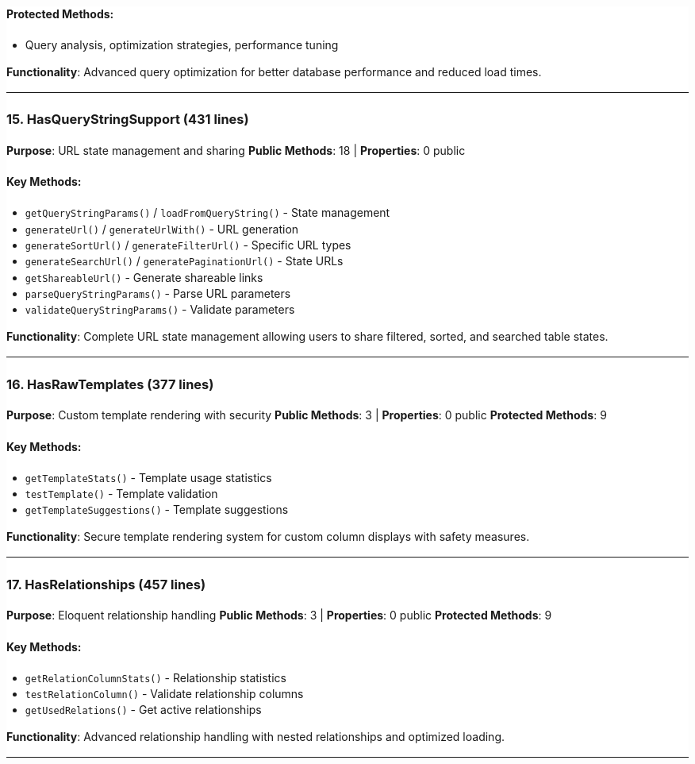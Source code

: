 #### Protected Methods:
- Query analysis, optimization strategies, performance tuning

**Functionality**: Advanced query optimization for better database performance and reduced load times.

---

### 15. **HasQueryStringSupport** (431 lines)
**Purpose**: URL state management and sharing
**Public Methods**: 18 | **Properties**: 0 public

#### Key Methods:
- `getQueryStringParams()` / `loadFromQueryString()` - State management
- `generateUrl()` / `generateUrlWith()` - URL generation
- `generateSortUrl()` / `generateFilterUrl()` - Specific URL types
- `generateSearchUrl()` / `generatePaginationUrl()` - State URLs
- `getShareableUrl()` - Generate shareable links
- `parseQueryStringParams()` - Parse URL parameters
- `validateQueryStringParams()` - Validate parameters

**Functionality**: Complete URL state management allowing users to share filtered, sorted, and searched table states.

---

### 16. **HasRawTemplates** (377 lines)
**Purpose**: Custom template rendering with security
**Public Methods**: 3 | **Properties**: 0 public
**Protected Methods**: 9

#### Key Methods:
- `getTemplateStats()` - Template usage statistics
- `testTemplate()` - Template validation
- `getTemplateSuggestions()` - Template suggestions

**Functionality**: Secure template rendering system for custom column displays with safety measures.

---

### 17. **HasRelationships** (457 lines)
**Purpose**: Eloquent relationship handling
**Public Methods**: 3 | **Properties**: 0 public
**Protected Methods**: 9

#### Key Methods:
- `getRelationColumnStats()` - Relationship statistics
- `testRelationColumn()` - Validate relationship columns
- `getUsedRelations()` - Get active relationships

**Functionality**: Advanced relationship handling with nested relationships and optimized loading.

---
